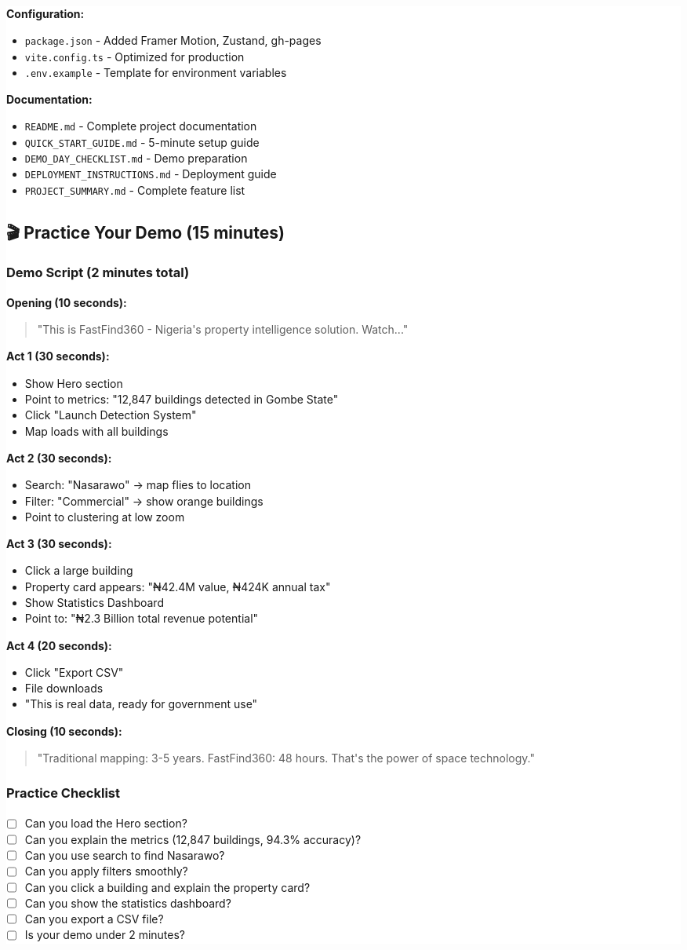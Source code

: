 **Configuration:**
- `package.json` - Added Framer Motion, Zustand, gh-pages
- `vite.config.ts` - Optimized for production
- `.env.example` - Template for environment variables

**Documentation:**
- `README.md` - Complete project documentation
- `QUICK_START_GUIDE.md` - 5-minute setup guide
- `DEMO_DAY_CHECKLIST.md` - Demo preparation
- `DEPLOYMENT_INSTRUCTIONS.md` - Deployment guide
- `PROJECT_SUMMARY.md` - Complete feature list

## 🎬 Practice Your Demo (15 minutes)

### Demo Script (2 minutes total)

**Opening (10 seconds):**
> "This is FastFind360 - Nigeria's property intelligence solution. Watch..."

**Act 1 (30 seconds):**
- Show Hero section
- Point to metrics: "12,847 buildings detected in Gombe State"
- Click "Launch Detection System"
- Map loads with all buildings

**Act 2 (30 seconds):**
- Search: "Nasarawo" → map flies to location
- Filter: "Commercial" → show orange buildings
- Point to clustering at low zoom

**Act 3 (30 seconds):**
- Click a large building
- Property card appears: "₦42.4M value, ₦424K annual tax"
- Show Statistics Dashboard
- Point to: "₦2.3 Billion total revenue potential"

**Act 4 (20 seconds):**
- Click "Export CSV"
- File downloads
- "This is real data, ready for government use"

**Closing (10 seconds):**
> "Traditional mapping: 3-5 years. FastFind360: 48 hours. That's the power of space technology."

### Practice Checklist

- [ ] Can you load the Hero section?
- [ ] Can you explain the metrics (12,847 buildings, 94.3% accuracy)?
- [ ] Can you use search to find Nasarawo?
- [ ] Can you apply filters smoothly?
- [ ] Can you click a building and explain the property card?
- [ ] Can you show the statistics dashboard?
- [ ] Can you export a CSV file?
- [ ] Is your demo under 2 minutes?
